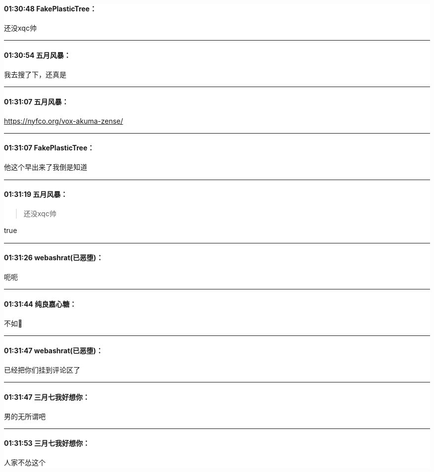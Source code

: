 #### 01:30:48  FakePlasticTree：

还没xqc帅

*****

#### 01:30:54  五月风暴：

我去搜了下，还真是

*****

#### 01:31:07  五月风暴：

https://nyfco.org/vox-akuma-zense/

*****

#### 01:31:07  FakePlasticTree：

他这个早出来了我倒是知道

*****

#### 01:31:19  五月风暴：

<blockquote>还没xqc帅</blockquote>
 true

*****

#### 01:31:26  webashrat(已恶堕)：

呃呃

*****

#### 01:31:44  纯良嘉心糖：

不如🦐

*****

#### 01:31:47  webashrat(已恶堕)：

已经把你们挂到评论区了

*****

#### 01:31:47  三月七我好想你：

男的无所谓吧

*****

#### 01:31:53  三月七我好想你：

人家不怂这个
